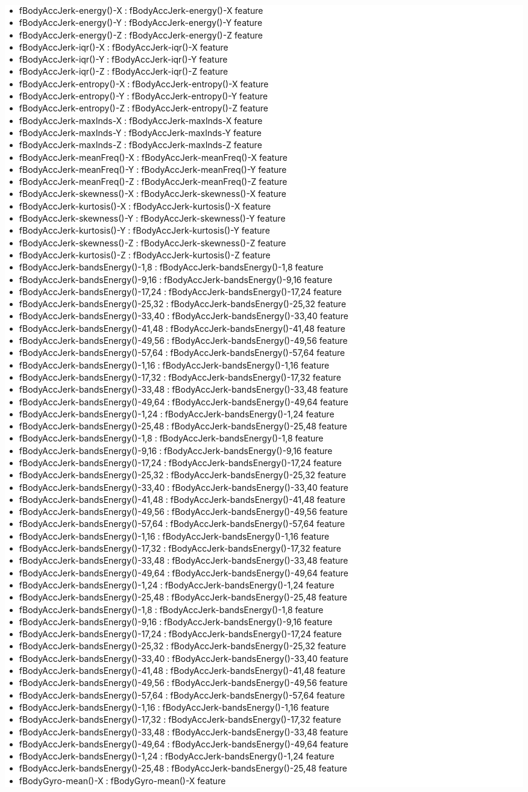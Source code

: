 - fBodyAccJerk-energy()-X : fBodyAccJerk-energy()-X feature
- fBodyAccJerk-energy()-Y : fBodyAccJerk-energy()-Y feature
- fBodyAccJerk-energy()-Z : fBodyAccJerk-energy()-Z feature
- fBodyAccJerk-iqr()-X : fBodyAccJerk-iqr()-X feature
- fBodyAccJerk-iqr()-Y : fBodyAccJerk-iqr()-Y feature
- fBodyAccJerk-iqr()-Z : fBodyAccJerk-iqr()-Z feature
- fBodyAccJerk-entropy()-X : fBodyAccJerk-entropy()-X feature
- fBodyAccJerk-entropy()-Y : fBodyAccJerk-entropy()-Y feature
- fBodyAccJerk-entropy()-Z : fBodyAccJerk-entropy()-Z feature
- fBodyAccJerk-maxInds-X : fBodyAccJerk-maxInds-X feature
- fBodyAccJerk-maxInds-Y : fBodyAccJerk-maxInds-Y feature
- fBodyAccJerk-maxInds-Z : fBodyAccJerk-maxInds-Z feature
- fBodyAccJerk-meanFreq()-X : fBodyAccJerk-meanFreq()-X feature
- fBodyAccJerk-meanFreq()-Y : fBodyAccJerk-meanFreq()-Y feature
- fBodyAccJerk-meanFreq()-Z : fBodyAccJerk-meanFreq()-Z feature
- fBodyAccJerk-skewness()-X : fBodyAccJerk-skewness()-X feature
- fBodyAccJerk-kurtosis()-X : fBodyAccJerk-kurtosis()-X feature
- fBodyAccJerk-skewness()-Y : fBodyAccJerk-skewness()-Y feature
- fBodyAccJerk-kurtosis()-Y : fBodyAccJerk-kurtosis()-Y feature
- fBodyAccJerk-skewness()-Z : fBodyAccJerk-skewness()-Z feature
- fBodyAccJerk-kurtosis()-Z : fBodyAccJerk-kurtosis()-Z feature
- fBodyAccJerk-bandsEnergy()-1,8 : fBodyAccJerk-bandsEnergy()-1,8 feature
- fBodyAccJerk-bandsEnergy()-9,16 : fBodyAccJerk-bandsEnergy()-9,16 feature
- fBodyAccJerk-bandsEnergy()-17,24 : fBodyAccJerk-bandsEnergy()-17,24 feature
- fBodyAccJerk-bandsEnergy()-25,32 : fBodyAccJerk-bandsEnergy()-25,32 feature
- fBodyAccJerk-bandsEnergy()-33,40 : fBodyAccJerk-bandsEnergy()-33,40 feature
- fBodyAccJerk-bandsEnergy()-41,48 : fBodyAccJerk-bandsEnergy()-41,48 feature
- fBodyAccJerk-bandsEnergy()-49,56 : fBodyAccJerk-bandsEnergy()-49,56 feature
- fBodyAccJerk-bandsEnergy()-57,64 : fBodyAccJerk-bandsEnergy()-57,64 feature
- fBodyAccJerk-bandsEnergy()-1,16 : fBodyAccJerk-bandsEnergy()-1,16 feature
- fBodyAccJerk-bandsEnergy()-17,32 : fBodyAccJerk-bandsEnergy()-17,32 feature
- fBodyAccJerk-bandsEnergy()-33,48 : fBodyAccJerk-bandsEnergy()-33,48 feature
- fBodyAccJerk-bandsEnergy()-49,64 : fBodyAccJerk-bandsEnergy()-49,64 feature
- fBodyAccJerk-bandsEnergy()-1,24 : fBodyAccJerk-bandsEnergy()-1,24 feature
- fBodyAccJerk-bandsEnergy()-25,48 : fBodyAccJerk-bandsEnergy()-25,48 feature
- fBodyAccJerk-bandsEnergy()-1,8 : fBodyAccJerk-bandsEnergy()-1,8 feature
- fBodyAccJerk-bandsEnergy()-9,16 : fBodyAccJerk-bandsEnergy()-9,16 feature
- fBodyAccJerk-bandsEnergy()-17,24 : fBodyAccJerk-bandsEnergy()-17,24 feature
- fBodyAccJerk-bandsEnergy()-25,32 : fBodyAccJerk-bandsEnergy()-25,32 feature
- fBodyAccJerk-bandsEnergy()-33,40 : fBodyAccJerk-bandsEnergy()-33,40 feature
- fBodyAccJerk-bandsEnergy()-41,48 : fBodyAccJerk-bandsEnergy()-41,48 feature
- fBodyAccJerk-bandsEnergy()-49,56 : fBodyAccJerk-bandsEnergy()-49,56 feature
- fBodyAccJerk-bandsEnergy()-57,64 : fBodyAccJerk-bandsEnergy()-57,64 feature
- fBodyAccJerk-bandsEnergy()-1,16 : fBodyAccJerk-bandsEnergy()-1,16 feature
- fBodyAccJerk-bandsEnergy()-17,32 : fBodyAccJerk-bandsEnergy()-17,32 feature
- fBodyAccJerk-bandsEnergy()-33,48 : fBodyAccJerk-bandsEnergy()-33,48 feature
- fBodyAccJerk-bandsEnergy()-49,64 : fBodyAccJerk-bandsEnergy()-49,64 feature
- fBodyAccJerk-bandsEnergy()-1,24 : fBodyAccJerk-bandsEnergy()-1,24 feature
- fBodyAccJerk-bandsEnergy()-25,48 : fBodyAccJerk-bandsEnergy()-25,48 feature
- fBodyAccJerk-bandsEnergy()-1,8 : fBodyAccJerk-bandsEnergy()-1,8 feature
- fBodyAccJerk-bandsEnergy()-9,16 : fBodyAccJerk-bandsEnergy()-9,16 feature
- fBodyAccJerk-bandsEnergy()-17,24 : fBodyAccJerk-bandsEnergy()-17,24 feature
- fBodyAccJerk-bandsEnergy()-25,32 : fBodyAccJerk-bandsEnergy()-25,32 feature
- fBodyAccJerk-bandsEnergy()-33,40 : fBodyAccJerk-bandsEnergy()-33,40 feature
- fBodyAccJerk-bandsEnergy()-41,48 : fBodyAccJerk-bandsEnergy()-41,48 feature
- fBodyAccJerk-bandsEnergy()-49,56 : fBodyAccJerk-bandsEnergy()-49,56 feature
- fBodyAccJerk-bandsEnergy()-57,64 : fBodyAccJerk-bandsEnergy()-57,64 feature
- fBodyAccJerk-bandsEnergy()-1,16 : fBodyAccJerk-bandsEnergy()-1,16 feature
- fBodyAccJerk-bandsEnergy()-17,32 : fBodyAccJerk-bandsEnergy()-17,32 feature
- fBodyAccJerk-bandsEnergy()-33,48 : fBodyAccJerk-bandsEnergy()-33,48 feature
- fBodyAccJerk-bandsEnergy()-49,64 : fBodyAccJerk-bandsEnergy()-49,64 feature
- fBodyAccJerk-bandsEnergy()-1,24 : fBodyAccJerk-bandsEnergy()-1,24 feature
- fBodyAccJerk-bandsEnergy()-25,48 : fBodyAccJerk-bandsEnergy()-25,48 feature
- fBodyGyro-mean()-X : fBodyGyro-mean()-X feature